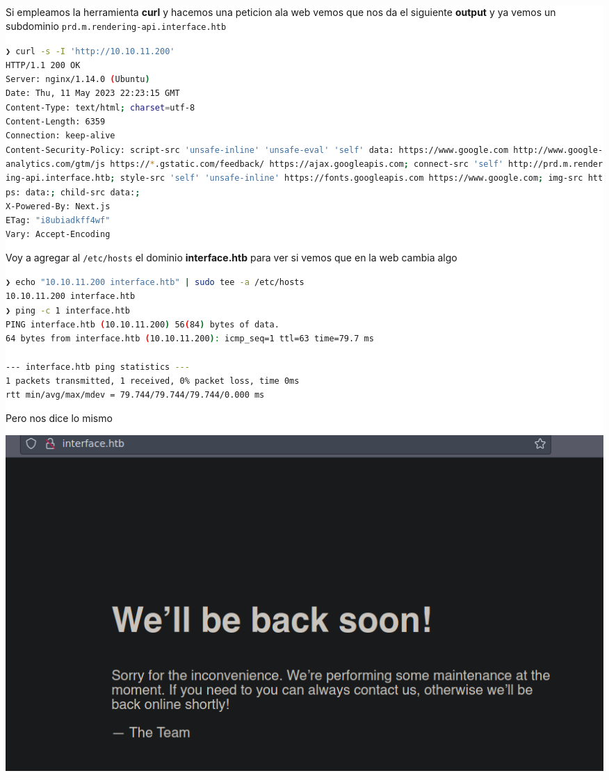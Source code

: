 Si empleamos la herramienta **curl** y hacemos una peticion ala web vemos que nos da el siguiente **output** y ya vemos un subdominio `prd.m.rendering-api.interface.htb`

```bash
❯ curl -s -I 'http://10.10.11.200'
HTTP/1.1 200 OK
Server: nginx/1.14.0 (Ubuntu)
Date: Thu, 11 May 2023 22:23:15 GMT
Content-Type: text/html; charset=utf-8
Content-Length: 6359
Connection: keep-alive
Content-Security-Policy: script-src 'unsafe-inline' 'unsafe-eval' 'self' data: https://www.google.com http://www.google-analytics.com/gtm/js https://*.gstatic.com/feedback/ https://ajax.googleapis.com; connect-src 'self' http://prd.m.rendering-api.interface.htb; style-src 'self' 'unsafe-inline' https://fonts.googleapis.com https://www.google.com; img-src https: data:; child-src data:;
X-Powered-By: Next.js
ETag: "i8ubiadkff4wf"
Vary: Accept-Encoding
```

Voy a agregar al `/etc/hosts` el dominio **interface.htb** para ver si vemos que en la web cambia algo 

```bash
❯ echo "10.10.11.200 interface.htb" | sudo tee -a /etc/hosts
10.10.11.200 interface.htb
❯ ping -c 1 interface.htb
PING interface.htb (10.10.11.200) 56(84) bytes of data.
64 bytes from interface.htb (10.10.11.200): icmp_seq=1 ttl=63 time=79.7 ms

--- interface.htb ping statistics ---
1 packets transmitted, 1 received, 0% packet loss, time 0ms
rtt min/avg/max/mdev = 79.744/79.744/79.744/0.000 ms
```

Pero nos dice lo mismo 

![](/assets/images/htb-writeup-interface/web2.png)
